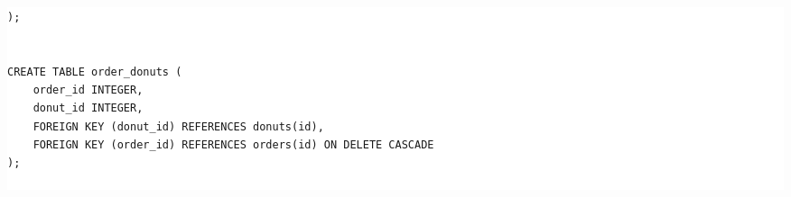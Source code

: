 ```
);


CREATE TABLE order_donuts (
    order_id INTEGER,
    donut_id INTEGER,
    FOREIGN KEY (donut_id) REFERENCES donuts(id),
    FOREIGN KEY (order_id) REFERENCES orders(id) ON DELETE CASCADE
);


```